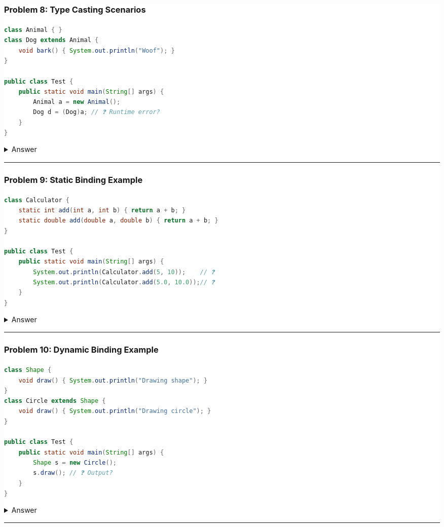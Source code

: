 
### **Problem 8: Type Casting Scenarios**
```java
class Animal { }
class Dog extends Animal {
    void bark() { System.out.println("Woof"); }
}

public class Test {
    public static void main(String[] args) {
        Animal a = new Animal();
        Dog d = (Dog)a; // ❓ Runtime error?
    }
}
```
<details><summary>Answer</summary></details>

---

### **Problem 9: Static Binding Example**
```java
class Calculator {
    static int add(int a, int b) { return a + b; }
    static double add(double a, double b) { return a + b; }
}

public class Test {
    public static void main(String[] args) {
        System.out.println(Calculator.add(5, 10));    // ❓
        System.out.println(Calculator.add(5.0, 10.0));// ❓
    }
}
```
<details><summary>Answer</summary></details>

---

### **Problem 10: Dynamic Binding Example**
```java
class Shape {
    void draw() { System.out.println("Drawing shape"); }
}
class Circle extends Shape {
    void draw() { System.out.println("Drawing circle"); }
}

public class Test {
    public static void main(String[] args) {
        Shape s = new Circle();
        s.draw(); // ❓ Output?
    }
}
```
<details><summary>Answer</summary></details>

---